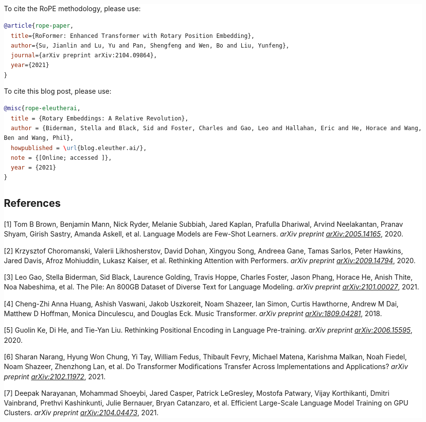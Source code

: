 To cite the RoPE methodology, please use:

```bibtex
@article{rope-paper,
  title={RoFormer: Enhanced Transformer with Rotary Position Embedding},
  author={Su, Jianlin and Lu, Yu and Pan, Shengfeng and Wen, Bo and Liu, Yunfeng},
  journal={arXiv preprint arXiv:2104.09864},
  year={2021}
}

```

To cite this blog post, please use:

```bibtex
@misc{rope-eleutherai,
  title = {Rotary Embeddings: A Relative Revolution},
  author = {Biderman, Stella and Black, Sid and Foster, Charles and Gao, Leo and Hallahan, Eric and He, Horace and Wang, Ben and Wang, Phil},
  howpublished = \url{blog.eleuther.ai/},
  note = {[Online; accessed ]},
  year = {2021}
}

```

References
----------

\[1\] Tom B Brown, Benjamin Mann, Nick Ryder, Melanie Subbiah, Jared Kaplan, Prafulla Dhariwal, Arvind Neelakantan, Pranav Shyam, Girish Sastry, Amanda Askell, et al. Language Models are Few-Shot Learners. _arXiv preprint [arXiv:2005.14165](https://arxiv.org/abs/2005.14165)_, 2020.

\[2\] Krzysztof Choromanski, Valerii Likhosherstov, David Dohan, Xingyou Song, Andreea Gane, Tamas Sarlos, Peter Hawkins, Jared Davis, Afroz Mohiuddin, Lukasz Kaiser, et al. Rethinking Attention with Performers. _arXiv preprint [arXiv:2009.14794](https://arxiv.org/abs/2009.14794)_, 2020.

\[3\] Leo Gao, Stella Biderman, Sid Black, Laurence Golding, Travis Hoppe, Charles Foster, Jason Phang, Horace He, Anish Thite, Noa Nabeshima, et al. The Pile: An 800GB Dataset of Diverse Text for Language Modeling. _arXiv preprint [arXiv:2101.00027](https://arxiv.org/abs/2101.00027)_, 2021.

\[4\] Cheng-Zhi Anna Huang, Ashish Vaswani, Jakob Uszkoreit, Noam Shazeer, Ian Simon, Curtis Hawthorne, Andrew M Dai, Matthew D Hoffman, Monica Dinculescu, and Douglas Eck. Music Transformer. _arXiv preprint [arXiv:1809.04281](https://arxiv.org/abs/1809.04281)_, 2018.

\[5\] Guolin Ke, Di He, and Tie-Yan Liu. Rethinking Positional Encoding in Language Pre-training. _arXiv preprint [arXiv:2006.15595](https://arxiv.org/abs/2006.15595)_, 2020.

\[6\] Sharan Narang, Hyung Won Chung, Yi Tay, William Fedus, Thibault Fevry, Michael Matena, Karishma Malkan, Noah Fiedel, Noam Shazeer, Zhenzhong Lan, et al. Do Transformer Modifications Transfer Across Implementations and Applications? _arXiv preprint [arXiv:2102.11972](https://arxiv.org/abs/2102.11972)_, 2021.

\[7\] Deepak Narayanan, Mohammad Shoeybi, Jared Casper, Patrick LeGresley, Mostofa Patwary, Vijay Korthikanti, Dmitri Vainbrand, Prethvi Kashinkunti, Julie Bernauer, Bryan Catanzaro, et al. Efficient Large-Scale Language Model Training on GPU Clusters. _arXiv preprint [arXiv:2104.04473](https://arxiv.org/abs/2104.04473)_, 2021.
